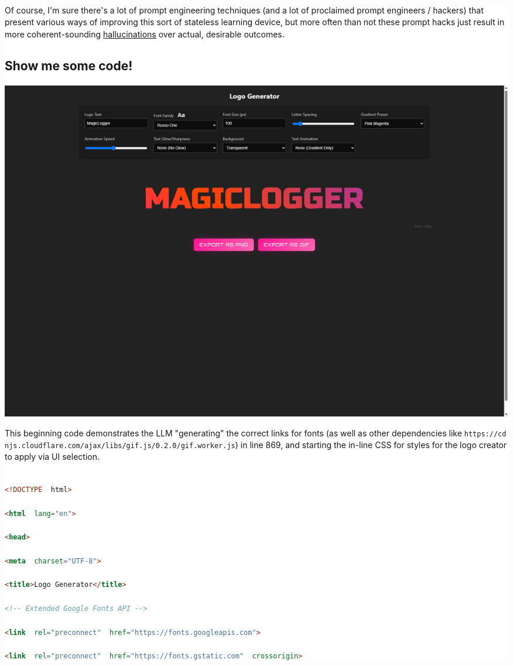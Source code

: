 [](/assets/blog/gpt-4o-skilled-writer-emulating-style-3.png)

Of course, I'm sure there's a lot of prompt engineering techniques (and a lot of proclaimed prompt engineers / hackers) that present various ways of improving this sort of stateless learning device, but more often than not these prompt hacks just result in more coherent-sounding [hallucinations](https://arxiv.org/abs/2311.05232) over actual, desirable outcomes.

## Show me some code!

![This is the first iteration of the "ultimate logo generator" which was all asked to be built and written in one file. The end result was just under 1000 lines.](/assets/blog/logomaker-old-version-first-one.png)

This beginning code demonstrates the LLM "generating" the correct links for fonts (as well as other dependencies like `https://cdnjs.cloudflare.com/ajax/libs/gif.js/0.2.0/gif.worker.js`) in line 869, and starting the in-line CSS for styles for the logo creator to apply via UI selection.

```html

<!DOCTYPE  html>

<html  lang="en">

<head>

<meta  charset="UTF-8">

<title>Logo Generator</title>

<!-- Extended Google Fonts API -->

<link  rel="preconnect"  href="https://fonts.googleapis.com">

<link  rel="preconnect"  href="https://fonts.gstatic.com"  crossorigin>

```